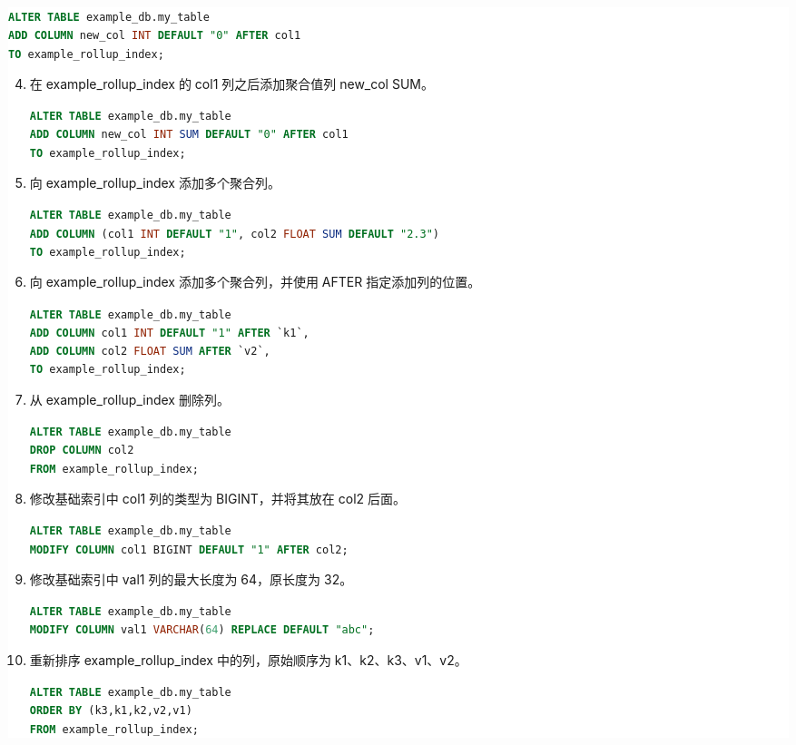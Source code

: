    ```sql
   ALTER TABLE example_db.my_table
   ADD COLUMN new_col INT DEFAULT "0" AFTER col1
   TO example_rollup_index;
   ```

4. 在 example_rollup_index 的 col1 列之后添加聚合值列 new_col SUM。

   ```sql
   ALTER TABLE example_db.my_table
   ADD COLUMN new_col INT SUM DEFAULT "0" AFTER col1
   TO example_rollup_index;
   ```

5. 向 example_rollup_index 添加多个聚合列。

   ```sql
   ALTER TABLE example_db.my_table
   ADD COLUMN (col1 INT DEFAULT "1", col2 FLOAT SUM DEFAULT "2.3")
   TO example_rollup_index;
   ```

6. 向 example_rollup_index 添加多个聚合列，并使用 AFTER 指定添加列的位置。

   ```sql
   ALTER TABLE example_db.my_table
   ADD COLUMN col1 INT DEFAULT "1" AFTER `k1`,
   ADD COLUMN col2 FLOAT SUM AFTER `v2`,
   TO example_rollup_index;
   ```

7. 从 example_rollup_index 删除列。

   ```sql
   ALTER TABLE example_db.my_table
   DROP COLUMN col2
   FROM example_rollup_index;
   ```

8. 修改基础索引中 col1 列的类型为 BIGINT，并将其放在 col2 后面。

   ```sql
   ALTER TABLE example_db.my_table
   MODIFY COLUMN col1 BIGINT DEFAULT "1" AFTER col2;
   ```

9. 修改基础索引中 val1 列的最大长度为 64，原长度为 32。

   ```sql
   ALTER TABLE example_db.my_table
   MODIFY COLUMN val1 VARCHAR(64) REPLACE DEFAULT "abc";
   ```

10. 重新排序 example_rollup_index 中的列，原始顺序为 k1、k2、k3、v1、v2。

    ```sql
    ALTER TABLE example_db.my_table
    ORDER BY (k3,k1,k2,v2,v1)
    FROM example_rollup_index;
    ```
